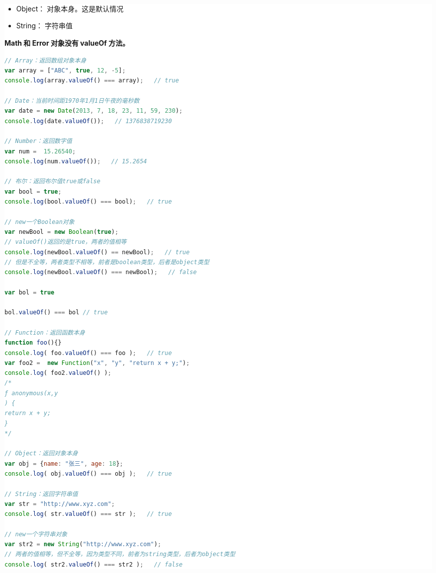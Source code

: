 - Object： 对象本身。这是默认情况

- String： 字符串值

**Math 和 Error 对象没有 valueOf 方法。**

```js
// Array：返回数组对象本身
var array = ["ABC", true, 12, -5];
console.log(array.valueOf() === array);   // true

// Date：当前时间距1970年1月1日午夜的毫秒数
var date = new Date(2013, 7, 18, 23, 11, 59, 230);
console.log(date.valueOf());   // 1376838719230

// Number：返回数字值
var num =  15.26540;
console.log(num.valueOf());   // 15.2654

// 布尔：返回布尔值true或false
var bool = true;
console.log(bool.valueOf() === bool);   // true

// new一个Boolean对象
var newBool = new Boolean(true);
// valueOf()返回的是true，两者的值相等
console.log(newBool.valueOf() == newBool);   // true
// 但是不全等，两者类型不相等，前者是boolean类型，后者是object类型
console.log(newBool.valueOf() === newBool);   // false

var bol = true

bol.valueOf() === bol // true

// Function：返回函数本身
function foo(){}
console.log( foo.valueOf() === foo );   // true
var foo2 =  new Function("x", "y", "return x + y;");
console.log( foo2.valueOf() );
/*
ƒ anonymous(x,y
) {
return x + y;
}
*/

// Object：返回对象本身
var obj = {name: "张三", age: 18};
console.log( obj.valueOf() === obj );   // true

// String：返回字符串值
var str = "http://www.xyz.com";
console.log( str.valueOf() === str );   // true

// new一个字符串对象
var str2 = new String("http://www.xyz.com");
// 两者的值相等，但不全等，因为类型不同，前者为string类型，后者为object类型
console.log( str2.valueOf() === str2 );   // false
```
